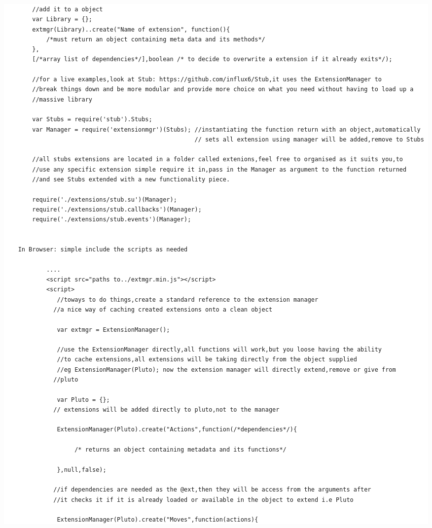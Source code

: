 			//add it to a object
			var Library = {};
			extmgr(Library)..create("Name of extension", function(){ 
				/*must return an object containing meta data and its methods*/
			},
			[/*array list of dependencies*/],boolean /* to decide to overwrite a extension if it already exits*/);
			
			//for a live examples,look at Stub: https://github.com/influx6/Stub,it uses the ExtensionManager to 
			//break things down and be more modular and provide more choice on what you need without having to load up a 
			//massive library 		
			
			var Stubs = require('stub').Stubs;
			var Manager = require('extensionmgr')(Stubs); //instantiating the function return with an object,automatically
														  // sets all extension using manager will be added,remove to Stubs
			
			//all stubs extensions are located in a folder called extenions,feel free to organised as it suits you,to
			//use any specific extension simple require it in,pass in the Manager as argument to the function returned 
			//and see Stubs extended with a new functionality piece.
			
			require('./extensions/stub.su')(Manager);
			require('./extensions/stub.callbacks')(Manager);
			require('./extensions/stub.events')(Manager);

			
		In Browser: simple include the scripts as needed
				
				....
				<script src="paths to../extmgr.min.js"></script>
				<script>
				   //toways to do things,create a standard reference to the extension manager
				  //a nice way of caching created extensions onto a clean object
					
				   var extmgr = ExtensionManager();
					
				   //use the ExtensionManager directly,all functions will work,but you loose having the ability
				   //to cache extensions,all extensions will be taking directly from the object supplied
				   //eg ExtensionManager(Pluto); now the extension manager will directly extend,remove or give from
				  //pluto
				
				   var Pluto = {};
				  // extensions will be added directly to pluto,not to the manager
		
				   ExtensionManager(Pluto).create("Actions",function(/*dependencies*/){
					
						/* returns an object containing metadata and its functions*/
						
				   },null,false); 
				 
				  //if dependencies are needed as the @ext,then they will be access from the arguments after
				  //it checks it if it is already loaded or available in the object to extend i.e Pluto
				
				   ExtensionManager(Pluto).create("Moves",function(actions){ 
					